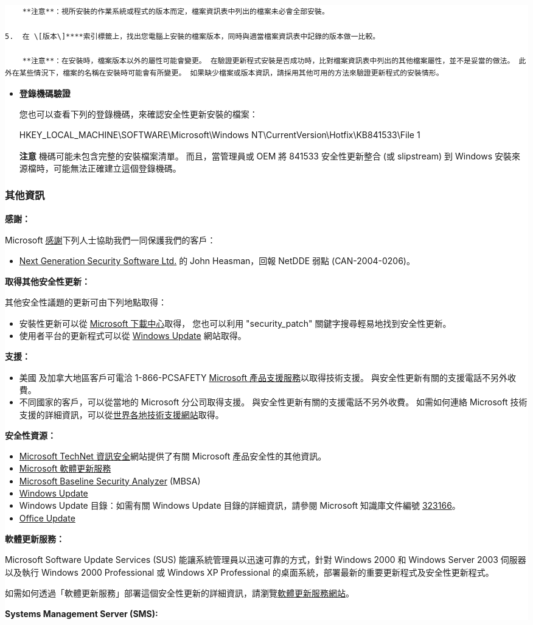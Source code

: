         **注意**：視所安裝的作業系統或程式的版本而定，檔案資訊表中列出的檔案未必會全部安裝。
  
    5.  在 \[版本\]****索引標籤上，找出您電腦上安裝的檔案版本，同時與適當檔案資訊表中記錄的版本做一比較。
  
        **注意**：在安裝時，檔案版本以外的屬性可能會變更。 在驗證更新程式安裝是否成功時，比對檔案資訊表中列出的其他檔案屬性，並不是妥當的做法。 此外在某些情況下，檔案的名稱在安裝時可能會有所變更。 如果缺少檔案或版本資訊，請採用其他可用的方法來驗證更新程式的安裝情形。
  
-   **登錄機碼驗證**
  
    您也可以查看下列的登錄機碼，來確認安全性更新安裝的檔案：
  
    HKEY\_LOCAL\_MACHINE\\SOFTWARE\\Microsoft\\Windows NT\\CurrentVersion\\Hotfix\\KB841533\\File 1
  
    **注意** 機碼可能未包含完整的安裝檔案清單。 而且，當管理員或 OEM 將 841533 安全性更新整合 (或 slipstream) 到 Windows 安裝來源檔時，可能無法正確建立這個登錄機碼。
  
### 其他資訊
  
**感謝：**
  
Microsoft [感謝](http://go.microsoft.com/fwlink/?linkid=21127)下列人士協助我們一同保護我們的客戶：
  
-   [Next Generation Security Software Ltd.](http://www.ngssoftware.com) 的 John Heasman，回報 NetDDE 弱點 (CAN-2004-0206)。
  
**取得其他安全性更新：**
  
其他安全性議題的更新可由下列地點取得：
  
-   安裝性更新可以從 [Microsoft 下載中心](http://www.microsoft.com/taiwan/download/)取得， 您也可以利用 "security\_patch" 關鍵字搜尋輕易地找到安全性更新。  
-   使用者平台的更新程式可以從 [Windows Update](http://go.microsoft.com/fwlink/?linkid=21130) 網站取得。
  
**支援：**
  
-   美國 及加拿大地區客戶可電洽 1-866-PCSAFETY [Microsoft 產品支援服務](http://go.microsoft.com/fwlink/?linkid=21131)以取得技術支援。 與安全性更新有關的支援電話不另外收費。  
-   不同國家的客戶，可以從當地的 Microsoft 分公司取得支援。 與安全性更新有關的支援電話不另外收費。 如需如何連絡 Microsoft 技術支援的詳細資訊，可以從[世界各地技術支援網站](http://go.microsoft.com/fwlink/?linkid=21155)取得。
  
**安全性資源：**
  
-   [Microsoft TechNet 資訊安全](http://www.microsoft.com/taiwan/technet/security/default.mspx)網站提供了有關 Microsoft 產品安全性的其他資訊。  
-   [Microsoft 軟體更新服務](http://www.microsoft.com/taiwan/windowsserversystem/sus/default.mspx)  
-   [Microsoft Baseline Security Analyzer](http://www.microsoft.com/taiwan/security/tools/mbsahome.asp) (MBSA)  
-   [Windows Update](http://go.microsoft.com/fwlink/?linkid=21130)  
-   Windows Update 目錄：如需有關 Windows Update 目錄的詳細資訊，請參閱 Microsoft 知識庫文件編號 [323166](http://support.microsoft.com/default.aspx?scid=kb;zh-tw;323166)。  
-   [Office Update](http://office.microsoft.com/zh-tw/officeupdate/default.aspx)
  
**軟體更新服務：**
  
Microsoft Software Update Services (SUS) 能讓系統管理員以迅速可靠的方式，針對 Windows 2000 和 Windows Server 2003 伺服器以及執行 Windows 2000 Professional 或 Windows XP Professional 的桌面系統，部署最新的重要更新程式及安全性更新程式。
  
如需如何透過「軟體更新服務」部署這個安全性更新的詳細資訊，請瀏覽[軟體更新服務網站](http://go.microsoft.com/fwlink/?linkid=21133)。
  
**Systems Management Server (SMS):**
  